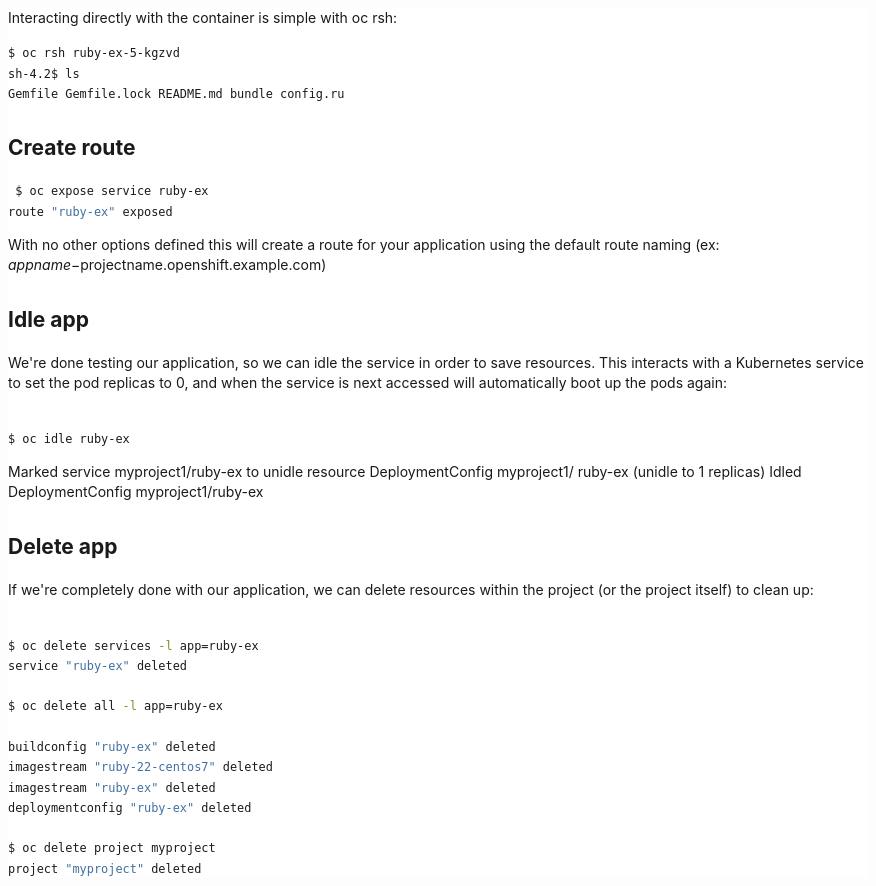 Interacting directly with the container is simple with oc rsh:


```bash 
$ oc rsh ruby-ex-5-kgzvd
sh-4.2$ ls
Gemfile Gemfile.lock README.md bundle config.ru
```

## Create route


```bash 
 $ oc expose service ruby-ex
route "ruby-ex" exposed
```


With no other options defined this will create a route for your application using the default
route naming (ex: $appname-$projectname.openshift.example.com)

## Idle app

We're done testing our application, so we can idle the service in order to save resources.
This interacts with a Kubernetes service to set the pod replicas to 0, and when the service
is next accessed will automatically boot up the pods again:


```bash 

$ oc idle ruby-ex


```


Marked service myproject1/ruby-ex to unidle resource DeploymentConfig myproject1/
ruby-ex (unidle to 1 replicas)
Idled DeploymentConfig myproject1/ruby-ex

## Delete app

If we're completely done with our application, we can delete resources within the project
(or the project itself) to clean up:



```bash 

$ oc delete services -l app=ruby-ex
service "ruby-ex" deleted

$ oc delete all -l app=ruby-ex 

buildconfig "ruby-ex" deleted
imagestream "ruby-22-centos7" deleted
imagestream "ruby-ex" deleted
deploymentconfig "ruby-ex" deleted

$ oc delete project myproject
project "myproject" deleted

```
